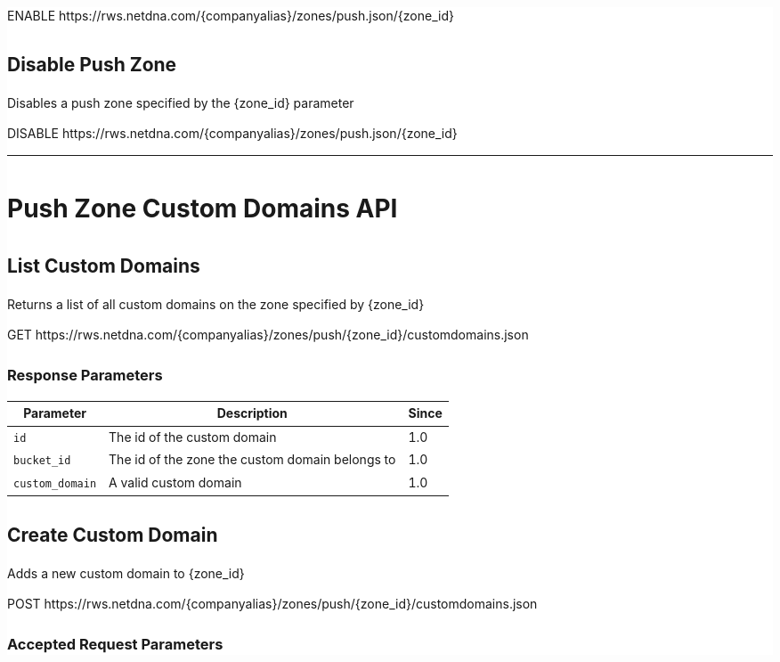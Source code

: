 <div class="heading">
<div class="url ENABLE"><span class="http_method">ENABLE</span>
<span class="path">https://rws.netdna.com/{companyalias}/zones/push.json/{zone_id}</span></div>
</div>

## Disable Push Zone

Disables a push zone specified by the {zone_id} parameter

<div class="heading">
<div class="url DISABLE"><span class="http_method">DISABLE</span>
<span class="path">https://rws.netdna.com/{companyalias}/zones/push.json/{zone_id}</span></div>
</div>



---

# Push Zone Custom Domains API

</div>

## List Custom Domains

Returns a list of all custom domains on the zone specified by
{zone_id}

<div class="heading">
<div class="url GET"><span class="http_method">GET</span>
<span class="path">https://rws.netdna.com/{companyalias}/zones/push/{zone_id}/customdomains.json</span></div>
</div>

### Response Parameters

Parameter | Description | Since | 
--- | --- | ---
`id` | The id of the custom domain | 1.0 | 
`bucket_id` | The id of the zone the custom domain belongs to | 1.0 | 
`custom_domain` | A valid custom domain | 1.0 | 


## Create Custom Domain

Adds a new custom domain to {zone_id}

<div class="heading">
<div class="url POST"><span class="http_method">POST</span>
<span class="path">https://rws.netdna.com/{companyalias}/zones/push/{zone_id}/customdomains.json</span></div>
</div>

### Accepted Request Parameters
